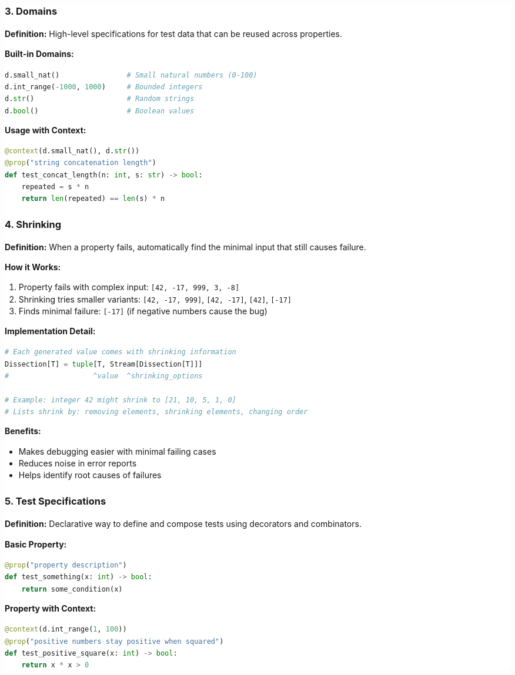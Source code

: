 ### 3. Domains
**Definition:** High-level specifications for test data that can be reused across properties.

**Built-in Domains:**
```python
d.small_nat()                # Small natural numbers (0-100)
d.int_range(-1000, 1000)     # Bounded integers
d.str()                      # Random strings
d.bool()                     # Boolean values
```

**Usage with Context:**
```python
@context(d.small_nat(), d.str())
@prop("string concatenation length")
def test_concat_length(n: int, s: str) -> bool:
    repeated = s * n
    return len(repeated) == len(s) * n
```

### 4. Shrinking
**Definition:** When a property fails, automatically find the minimal input that still causes failure.

**How it Works:**
1. Property fails with complex input: `[42, -17, 999, 3, -8]`
2. Shrinking tries smaller variants: `[42, -17, 999]`, `[42, -17]`, `[42]`, `[-17]`
3. Finds minimal failure: `[-17]` (if negative numbers cause the bug)

**Implementation Detail:**
```python
# Each generated value comes with shrinking information
Dissection[T] = tuple[T, Stream[Dissection[T]]]
#                    ^value  ^shrinking_options

# Example: integer 42 might shrink to [21, 10, 5, 1, 0]
# Lists shrink by: removing elements, shrinking elements, changing order
```

**Benefits:**
- Makes debugging easier with minimal failing cases
- Reduces noise in error reports
- Helps identify root causes of failures

### 5. Test Specifications
**Definition:** Declarative way to define and compose tests using decorators and combinators.

**Basic Property:**
```python
@prop("property description")
def test_something(x: int) -> bool:
    return some_condition(x)
```

**Property with Context:**
```python
@context(d.int_range(1, 100))
@prop("positive numbers stay positive when squared")
def test_positive_square(x: int) -> bool:
    return x * x > 0
```
